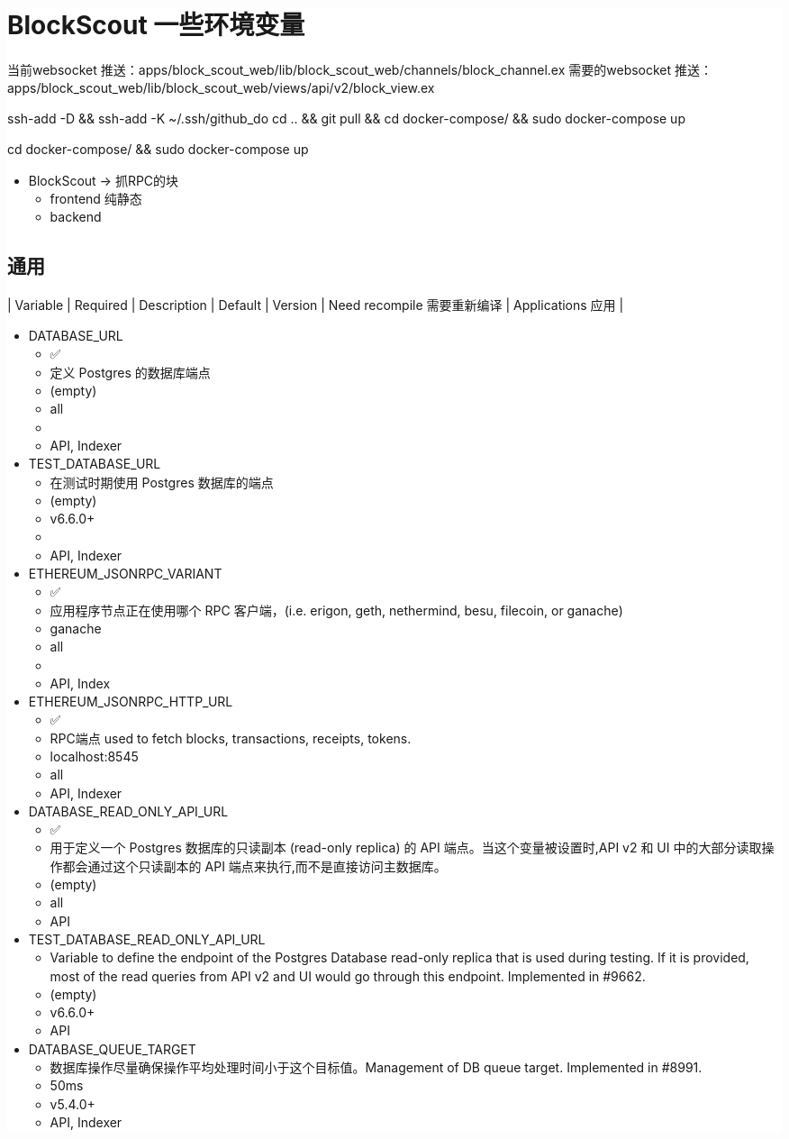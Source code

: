 # BlockScout 一些环境变量

当前websocket 推送：apps/block_scout_web/lib/block_scout_web/channels/block_channel.ex
需要的websocket 推送：apps/block_scout_web/lib/block_scout_web/views/api/v2/block_view.ex


ssh-add -D && ssh-add -K ~/.ssh/github_do
cd ..  &&  git pull && cd docker-compose/ && sudo docker-compose up 

cd docker-compose/ && sudo docker-compose up


- BlockScout -> 抓RPC的块
  - frontend 纯静态
  - backend 
  
## 通用
| Variable | Required | Description | Default | Version | Need recompile 需要重新编译 | Applications 应用 |
- DATABASE_URL
  - ✅
  - 定义 Postgres 的数据库端点
  - (empty)
  - all
  -
  - API, Indexer
- TEST_DATABASE_URL
  - 在测试时期使用 Postgres 数据库的端点
  - (empty)
  - v6.6.0+
  -
  - API, Indexer
- ETHEREUM_JSONRPC_VARIANT
  - ✅
  - 应用程序节点正在使用哪个 RPC 客户端，(i.e. erigon, geth, nethermind, besu, filecoin, or ganache)
  - ganache
  - all
  -
  - API, Index
- ETHEREUM_JSONRPC_HTTP_URL
  - ✅
  - RPC端点 used to fetch blocks, transactions, receipts, tokens.
  - localhost:8545
  - all
  - API, Indexer
- DATABASE_READ_ONLY_API_URL
  - ✅
  - 用于定义一个 Postgres 数据库的只读副本 (read-only replica) 的 API 端点。当这个变量被设置时,API v2 和 UI 中的大部分读取操作都会通过这个只读副本的 API 端点来执行,而不是直接访问主数据库。
  - (empty)
  - all
  - API
- TEST_DATABASE_READ_ONLY_API_URL
  - Variable to define the endpoint of the Postgres Database read-only replica that is used during testing. If it is provided, most of the read queries from API v2 and UI would go through this endpoint. Implemented in #9662.
  - (empty)
  - v6.6.0+
  - API
- DATABASE_QUEUE_TARGET
  - 数据库操作尽量确保操作平均处理时间小于这个目标值。Management of DB queue target. Implemented in #8991.
  - 50ms
  - v5.4.0+
  - API, Indexer